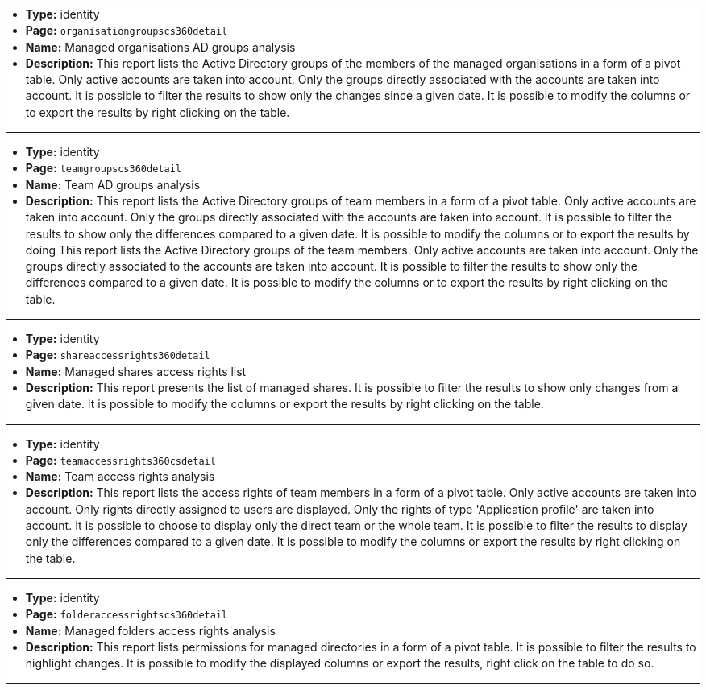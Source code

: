 
- **Type:** identity
- **Page:** `organisationgroupscs360detail`
- **Name:** Managed organisations AD groups analysis
- **Description:** This report lists the Active Directory groups of the members of the managed organisations in a form of a pivot table. Only active accounts are taken into account. Only the groups directly associated with the accounts are taken into account. It is possible to filter the results to show only the changes since a given date. It is possible to modify the columns or to export the results by right clicking on the table.

---

- **Type:** identity
- **Page:** `teamgroupscs360detail`
- **Name:** Team AD groups analysis
- **Description:** This report lists the Active Directory groups of team members in a form of a pivot table. Only active accounts are taken into account. Only the groups directly associated with the accounts are taken into account. It is possible to filter the results to show only the differences compared to a given date. It is possible to modify the columns or to export the results by doing This report lists the Active Directory groups of the team members. Only active accounts are taken into account. Only the groups directly associated to the accounts are taken into account. It is possible to filter the results to show only the differences compared to a given date. It is possible to modify the columns or to export the results by right clicking on the table.

---

- **Type:** identity
- **Page:** `shareaccessrights360detail`
- **Name:** Managed shares access rights list
- **Description:** This report presents the list of managed shares. It is possible to filter the results to show only changes from a given date. It is possible to modify the columns or export the results by right clicking on the table.

---

- **Type:** identity
- **Page:** `teamaccessrights360csdetail`
- **Name:** Team access rights analysis
- **Description:** This report lists the access rights of team members in a form of a pivot table. Only active accounts are taken into account. Only rights directly assigned to users are displayed. Only the rights of type 'Application profile' are taken into account. It is possible to choose to display only the direct team or the whole team. It is possible to filter the results to display only the differences compared to a given date. It is possible to modify the columns or export the results by right clicking on the table.

---

- **Type:** identity
- **Page:** `folderaccessrightscs360detail`
- **Name:** Managed folders access rights analysis
- **Description:** This report lists permissions for managed directories in a form of a pivot table. It is possible to filter the results to highlight changes. It is possible to modify the displayed columns or export the results, right click on the table to do so.

---

